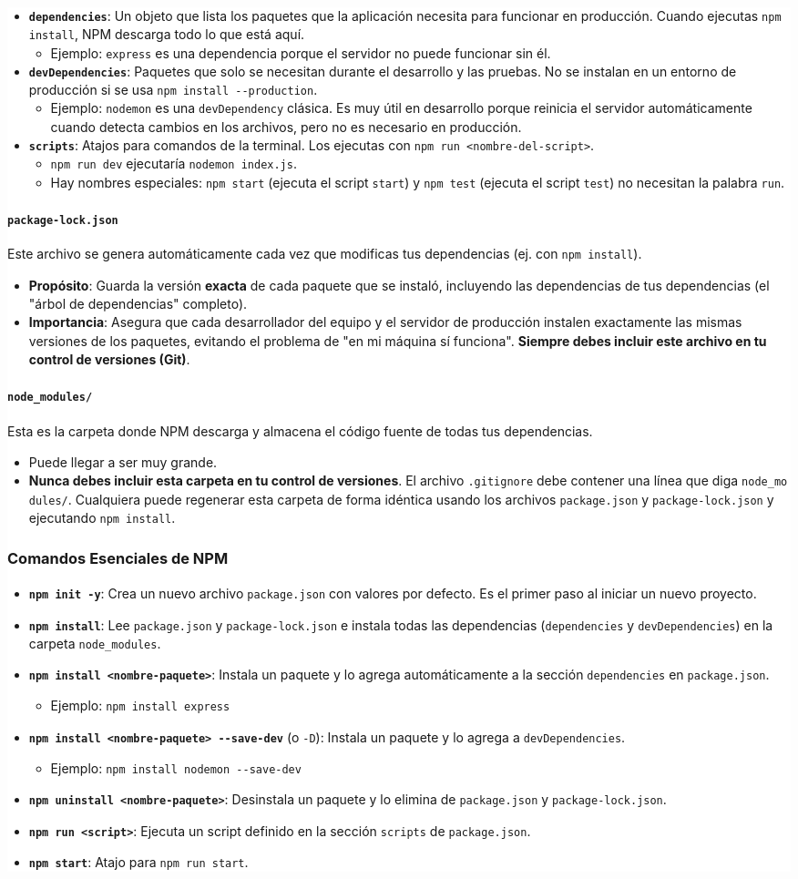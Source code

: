 *   **`dependencies`**: Un objeto que lista los paquetes que la aplicación necesita para funcionar en producción. Cuando ejecutas `npm install`, NPM descarga todo lo que está aquí.
    *   Ejemplo: `express` es una dependencia porque el servidor no puede funcionar sin él.
*   **`devDependencies`**: Paquetes que solo se necesitan durante el desarrollo y las pruebas. No se instalan en un entorno de producción si se usa `npm install --production`.
    *   Ejemplo: `nodemon` es una `devDependency` clásica. Es muy útil en desarrollo porque reinicia el servidor automáticamente cuando detecta cambios en los archivos, pero no es necesario en producción.
*   **`scripts`**: Atajos para comandos de la terminal. Los ejecutas con `npm run <nombre-del-script>`.
    *   `npm run dev` ejecutaría `nodemon index.js`.
    *   Hay nombres especiales: `npm start` (ejecuta el script `start`) y `npm test` (ejecuta el script `test`) no necesitan la palabra `run`.

#### `package-lock.json`

Este archivo se genera automáticamente cada vez que modificas tus dependencias (ej. con `npm install`).

*   **Propósito**: Guarda la versión **exacta** de cada paquete que se instaló, incluyendo las dependencias de tus dependencias (el "árbol de dependencias" completo).
*   **Importancia**: Asegura que cada desarrollador del equipo y el servidor de producción instalen exactamente las mismas versiones de los paquetes, evitando el problema de "en mi máquina sí funciona". **Siempre debes incluir este archivo en tu control de versiones (Git)**.

#### `node_modules/`

Esta es la carpeta donde NPM descarga y almacena el código fuente de todas tus dependencias.

*   Puede llegar a ser muy grande.
*   **Nunca debes incluir esta carpeta en tu control de versiones**. El archivo `.gitignore` debe contener una línea que diga `node_modules/`. Cualquiera puede regenerar esta carpeta de forma idéntica usando los archivos `package.json` y `package-lock.json` y ejecutando `npm install`.

### Comandos Esenciales de NPM

*   **`npm init -y`**: Crea un nuevo archivo `package.json` con valores por defecto. Es el primer paso al iniciar un nuevo proyecto.

*   **`npm install`**: Lee `package.json` y `package-lock.json` e instala todas las dependencias (`dependencies` y `devDependencies`) en la carpeta `node_modules`.

*   **`npm install <nombre-paquete>`**: Instala un paquete y lo agrega automáticamente a la sección `dependencies` en `package.json`.
    *   Ejemplo: `npm install express`

*   **`npm install <nombre-paquete> --save-dev`** (o `-D`): Instala un paquete y lo agrega a `devDependencies`.
    *   Ejemplo: `npm install nodemon --save-dev`

*   **`npm uninstall <nombre-paquete>`**: Desinstala un paquete y lo elimina de `package.json` y `package-lock.json`.

*   **`npm run <script>`**: Ejecuta un script definido en la sección `scripts` de `package.json`.

*   **`npm start`**: Atajo para `npm run start`.
